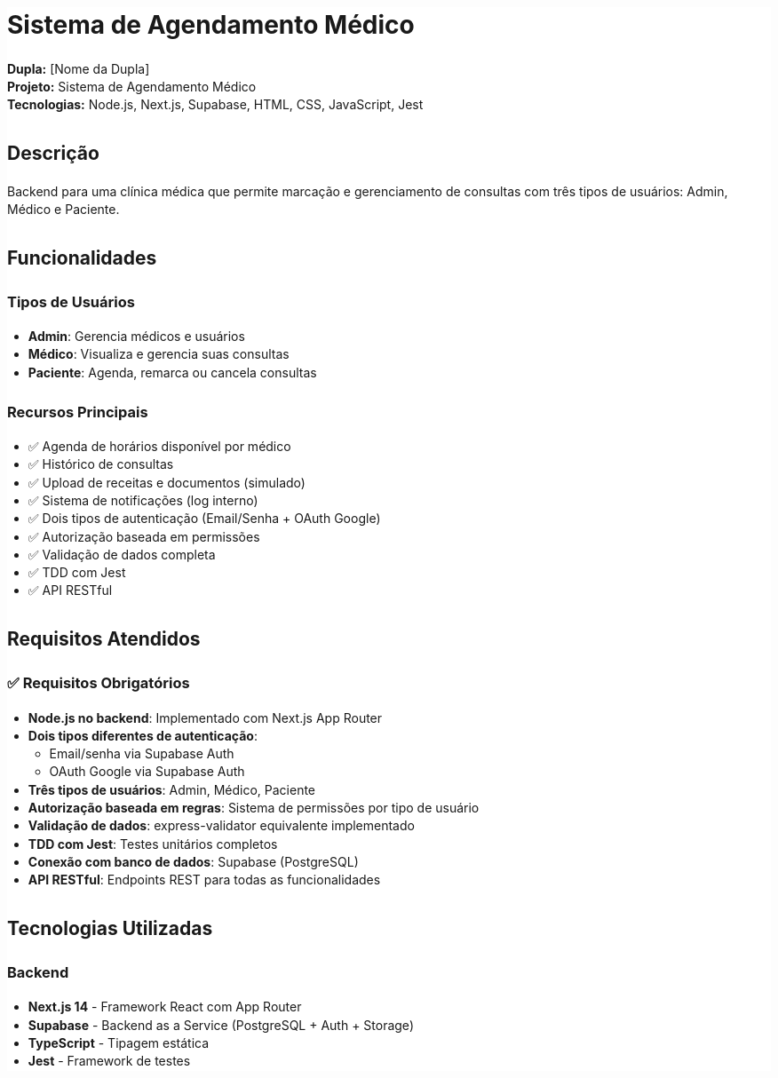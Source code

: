 # Sistema de Agendamento Médico

**Dupla:** [Nome da Dupla]  
**Projeto:** Sistema de Agendamento Médico  
**Tecnologias:** Node.js, Next.js, Supabase, HTML, CSS, JavaScript, Jest

## Descrição

Backend para uma clínica médica que permite marcação e gerenciamento de consultas com três tipos de usuários: Admin, Médico e Paciente.

## Funcionalidades

### Tipos de Usuários

- **Admin**: Gerencia médicos e usuários
- **Médico**: Visualiza e gerencia suas consultas
- **Paciente**: Agenda, remarca ou cancela consultas

### Recursos Principais

- ✅ Agenda de horários disponível por médico
- ✅ Histórico de consultas
- ✅ Upload de receitas e documentos (simulado)
- ✅ Sistema de notificações (log interno)
- ✅ Dois tipos de autenticação (Email/Senha + OAuth Google)
- ✅ Autorização baseada em permissões
- ✅ Validação de dados completa
- ✅ TDD com Jest
- ✅ API RESTful

## Requisitos Atendidos

### ✅ Requisitos Obrigatórios

- **Node.js no backend**: Implementado com Next.js App Router
- **Dois tipos diferentes de autenticação**: 
  - Email/senha via Supabase Auth
  - OAuth Google via Supabase Auth
- **Três tipos de usuários**: Admin, Médico, Paciente
- **Autorização baseada em regras**: Sistema de permissões por tipo de usuário
- **Validação de dados**: express-validator equivalente implementado
- **TDD com Jest**: Testes unitários completos
- **Conexão com banco de dados**: Supabase (PostgreSQL)
- **API RESTful**: Endpoints REST para todas as funcionalidades

## Tecnologias Utilizadas

### Backend
- **Next.js 14** - Framework React com App Router
- **Supabase** - Backend as a Service (PostgreSQL + Auth + Storage)
- **TypeScript** - Tipagem estática
- **Jest** - Framework de testes
